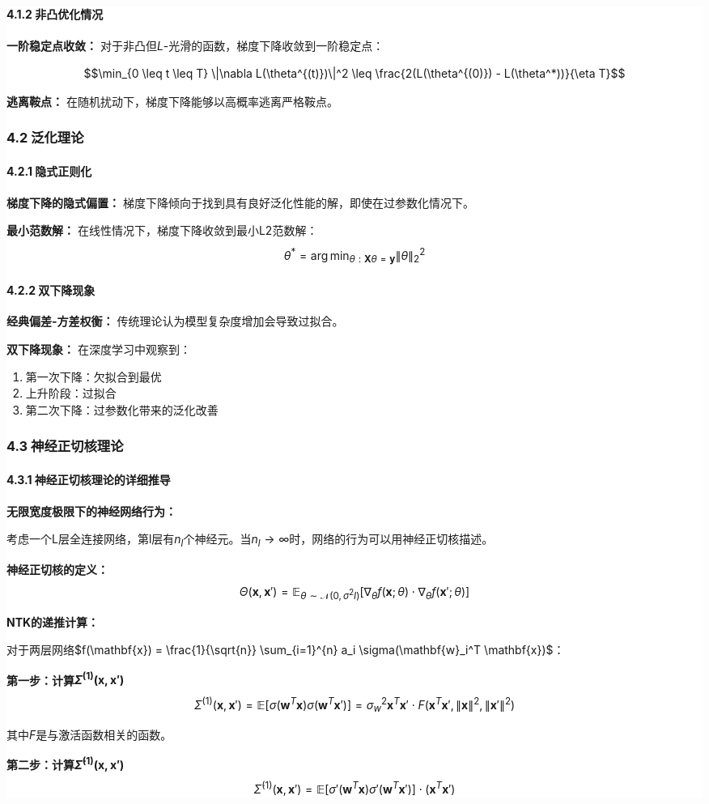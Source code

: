 #### 4.1.2 非凸优化情况

**一阶稳定点收敛：**
对于非凸但$L$-光滑的函数，梯度下降收敛到一阶稳定点：

$$\min_{0 \leq t \leq T} \|\nabla L(\theta^{(t)})\|^2 \leq \frac{2(L(\theta^{(0)}) - L(\theta^*))}{\eta T}$$

**逃离鞍点：**
在随机扰动下，梯度下降能够以高概率逃离严格鞍点。

### 4.2 泛化理论

#### 4.2.1 隐式正则化

**梯度下降的隐式偏置：**
梯度下降倾向于找到具有良好泛化性能的解，即使在过参数化情况下。

**最小范数解：**
在线性情况下，梯度下降收敛到最小L2范数解：
$$\theta^* = \arg\min_{\theta: \mathbf{X}\theta = \mathbf{y}} \|\theta\|_2^2$$

#### 4.2.2 双下降现象

**经典偏差-方差权衡：**
传统理论认为模型复杂度增加会导致过拟合。

**双下降现象：**
在深度学习中观察到：

1. 第一次下降：欠拟合到最优
2. 上升阶段：过拟合
3. 第二次下降：过参数化带来的泛化改善

### 4.3 神经正切核理论

#### 4.3.1 神经正切核理论的详细推导

**无限宽度极限下的神经网络行为：**

考虑一个L层全连接网络，第l层有$n_l$个神经元。当$n_l \rightarrow \infty$时，网络的行为可以用神经正切核描述。

**神经正切核的定义：**
$$\Theta(\mathbf{x}, \mathbf{x}') = \mathbb{E}_{\theta \sim \mathcal{N}(0, \sigma^2 I)}[\nabla_\theta f(\mathbf{x}; \theta) \cdot \nabla_\theta f(\mathbf{x}'; \theta)]$$

**NTK的递推计算：**

对于两层网络$f(\mathbf{x}) = \frac{1}{\sqrt{n}} \sum_{i=1}^{n} a_i \sigma(\mathbf{w}_i^T \mathbf{x})$：

**第一步：计算$\Sigma^{(1)}(\mathbf{x}, \mathbf{x}')$**
$$\Sigma^{(1)}(\mathbf{x}, \mathbf{x}') = \mathbb{E}[\sigma(\mathbf{w}^T\mathbf{x})\sigma(\mathbf{w}^T\mathbf{x}')] = \sigma_w^2 \mathbf{x}^T\mathbf{x}' \cdot F(\mathbf{x}^T\mathbf{x}', \|\mathbf{x}\|^2, \|\mathbf{x}'\|^2)$$

其中$F$是与激活函数相关的函数。

**第二步：计算$\dot{\Sigma}^{(1)}(\mathbf{x}, \mathbf{x}')$**
$$\dot{\Sigma}^{(1)}(\mathbf{x}, \mathbf{x}') = \mathbb{E}[\sigma'(\mathbf{w}^T\mathbf{x})\sigma'(\mathbf{w}^T\mathbf{x}')] \cdot (\mathbf{x}^T\mathbf{x}')$$
